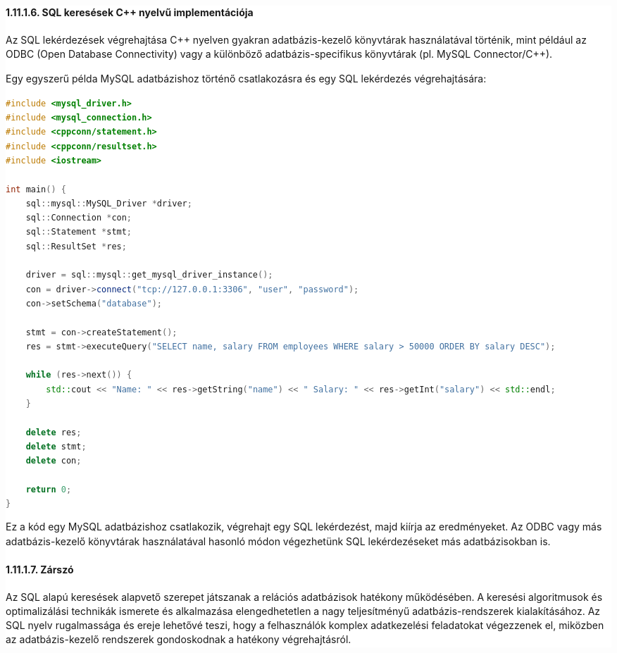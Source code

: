 #### 1.11.1.6. SQL keresések C++ nyelvű implementációja

Az SQL lekérdezések végrehajtása C++ nyelven gyakran adatbázis-kezelő könyvtárak használatával történik, mint például az ODBC (Open Database Connectivity) vagy a különböző adatbázis-specifikus könyvtárak (pl. MySQL Connector/C++).

Egy egyszerű példa MySQL adatbázishoz történő csatlakozásra és egy SQL lekérdezés végrehajtására:

```cpp
#include <mysql_driver.h>
#include <mysql_connection.h>
#include <cppconn/statement.h>
#include <cppconn/resultset.h>
#include <iostream>

int main() {
    sql::mysql::MySQL_Driver *driver;
    sql::Connection *con;
    sql::Statement *stmt;
    sql::ResultSet *res;

    driver = sql::mysql::get_mysql_driver_instance();
    con = driver->connect("tcp://127.0.0.1:3306", "user", "password");
    con->setSchema("database");

    stmt = con->createStatement();
    res = stmt->executeQuery("SELECT name, salary FROM employees WHERE salary > 50000 ORDER BY salary DESC");

    while (res->next()) {
        std::cout << "Name: " << res->getString("name") << " Salary: " << res->getInt("salary") << std::endl;
    }

    delete res;
    delete stmt;
    delete con;

    return 0;
}
```

Ez a kód egy MySQL adatbázishoz csatlakozik, végrehajt egy SQL lekérdezést, majd kiírja az eredményeket. Az ODBC vagy más adatbázis-kezelő könyvtárak használatával hasonló módon végezhetünk SQL lekérdezéseket más adatbázisokban is.

#### 1.11.1.7. Zárszó

Az SQL alapú keresések alapvető szerepet játszanak a relációs adatbázisok hatékony működésében. A keresési algoritmusok és optimalizálási technikák ismerete és alkalmazása elengedhetetlen a nagy teljesítményű adatbázis-rendszerek kialakításához. Az SQL nyelv rugalmassága és ereje lehetővé teszi, hogy a felhasználók komplex adatkezelési feladatokat végezzenek el, miközben az adatbázis-kezelő rendszerek gondoskodnak a hatékony végrehajtásról.
